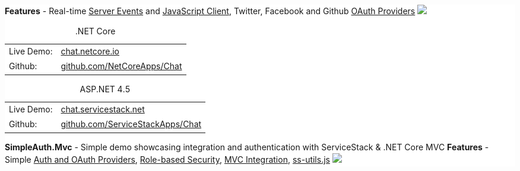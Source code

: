 <tr>
  <td colspan="2">
    <b>Features</b> - 
    Real-time <a href="/server-events">Server Events</a>
    and <a href="/javascript-server-events-client">JavaScript Client</a>,
    Twitter, Facebook and Github <a href="/authentication-and-authorization.html">OAuth Providers</a>
  </td>
</tr>
<tr>
    <td>
        <a href="http://chat.netcore.io">
          <img src="https://raw.githubusercontent.com/ServiceStack/Assets/master/img/livedemos/chat.png" width="350"/>
        </a>
    </td>
    <td>
        <table>
            <caption>.NET Core</caption>
            <tr>
              <td>Live Demo:</td>
              <td><a href="http://chat.netcore.io">chat.netcore.io</a></td>
            </tr>
            <tr>
              <td>Github:</td>
              <td><a href="https://github.com/NetCoreApps/Chat">github.com/NetCoreApps/Chat</a></td>
            </tr>
        </table>        
        <table>
            <caption>ASP.NET 4.5</caption>
            <tr>
              <td>Live Demo:</td>
              <td><a href="http://chat.servicestack.net">chat.servicestack.net</a></td>
            </tr>
            <tr>
              <td>Github:</td>
              <td><a href="https://github.com/ServiceStackApps/Chat">github.com/ServiceStackApps/Chat</a></td>
            </tr>
        </table>
    </td>
</tr>
<tr>
  <td colspan="2">
    <b>SimpleAuth.Mvc</b> - Simple demo showcasing integration and authentication with ServiceStack &amp; .NET Core MVC
  </td>
</tr>
<tr>
  <td colspan="2">
    <b>Features</b> - 
    Simple <a href="/authentication-and-authorization.html">Auth and OAuth Providers</a>,
    <a href="/authentication-and-authorization.html#requiredrole-and-requiredpermission-attributes">Role-based Security</a>,
    <a href="/servicestack-integration.html">MVC Integration</a>,
    <a href="/ss-utils-js.html">ss-utils.js</a>
  </td>
</tr>
<tr>
    <td>
        <a href="http://mvc.netcore.io">
          <img src="https://raw.githubusercontent.com/ServiceStack/Assets/master/img/livedemos/mvc.png" width="350"/>
        </a>
    </td>
    <td>